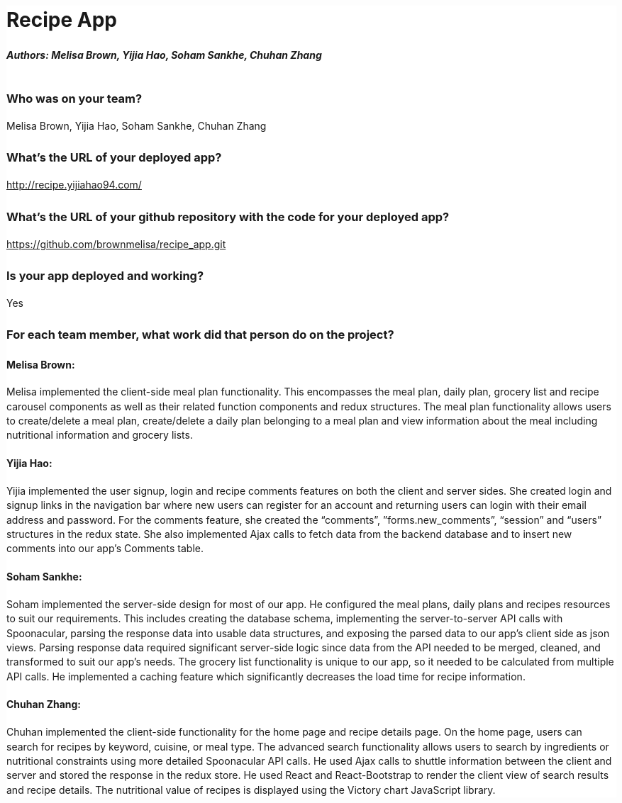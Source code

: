 
# Recipe App

##### Authors: Melisa Brown, Yijia Hao, Soham Sankhe, Chuhan Zhang
#  
#  
  
### Who was on your team?
Melisa Brown, Yijia Hao, Soham Sankhe, Chuhan Zhang

### What’s the URL of your deployed app?
http://recipe.yijiahao94.com/

### What’s the URL of your github repository with the code for your deployed app?
https://github.com/brownmelisa/recipe_app.git

### Is your app deployed and working?
Yes

### For each team member, what work did that person do on the project?
#### Melisa Brown:
Melisa implemented the client-side meal plan functionality. This encompasses the meal plan, daily plan, grocery list and recipe carousel components as well as their related function components and redux structures. The meal plan functionality allows users to create/delete a meal plan, create/delete a daily plan belonging to a meal plan and view information about the meal including nutritional information and grocery lists.

#### Yijia Hao:
Yijia implemented the user signup, login and recipe comments features on both the client and server sides. She created login and signup links in the navigation bar where new users can register for an account and returning users can login with their email address and password. 
For the comments feature, she created the “comments”, ”forms.new_comments”, “session” and “users” structures in the redux state. She also implemented Ajax calls to fetch data from the backend database and to insert new comments into our app’s Comments table. 

#### Soham Sankhe:
Soham implemented the server-side design for most of our app. He configured the meal plans, daily plans and recipes resources to suit our requirements. This includes creating the database schema, implementing the server-to-server API calls with Spoonacular, parsing the response data into usable data structures, and exposing the parsed data to our app’s client side as json views. Parsing response data required significant server-side logic since data from the API needed to be merged, cleaned, and transformed to suit our app’s needs. The grocery list functionality is unique to our app, so it needed to be calculated from multiple API calls. He implemented a caching feature which significantly decreases the load time for recipe information.
#### Chuhan Zhang:
Chuhan implemented the client-side functionality for the home page and recipe details page. On the home page, users can search for recipes by keyword, cuisine, or meal type. The advanced search functionality allows users to search by ingredients or nutritional constraints using more detailed Spoonacular API calls. He used Ajax calls to shuttle information between the client and server and stored the response in the redux store. He used React and React-Bootstrap to render the client view of search results and recipe details. The nutritional value of recipes is displayed using the Victory chart JavaScript library.
